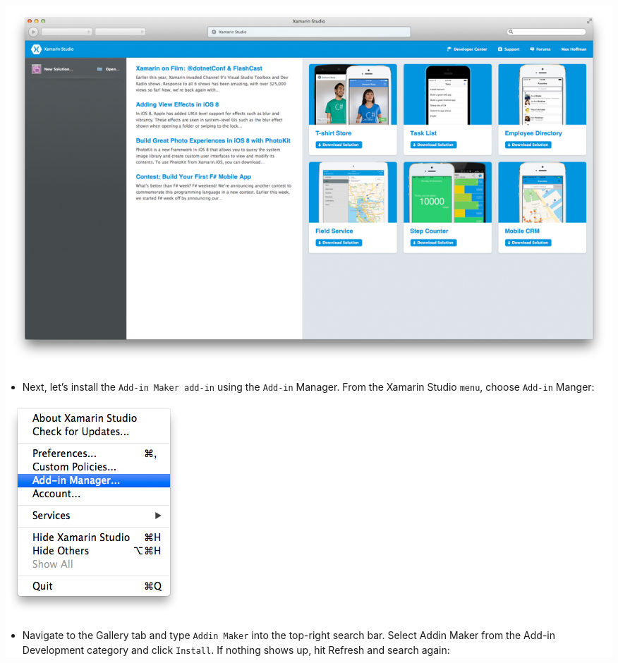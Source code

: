 ![Xamarin Studio Screenshot](04-addin3.png)

* Next, let’s install the `Add-in Maker add-in` using the `Add-in` Manager. From the Xamarin Studio `menu`, choose `Add-in` Manger:

![Addin Manager Tab](04-addin4.png)

* Navigate to the Gallery tab and type `Addin Maker` into the top-right search bar. Select Addin Maker from the Add-in Development category and click `Install`. If nothing shows up, hit Refresh and search again:
